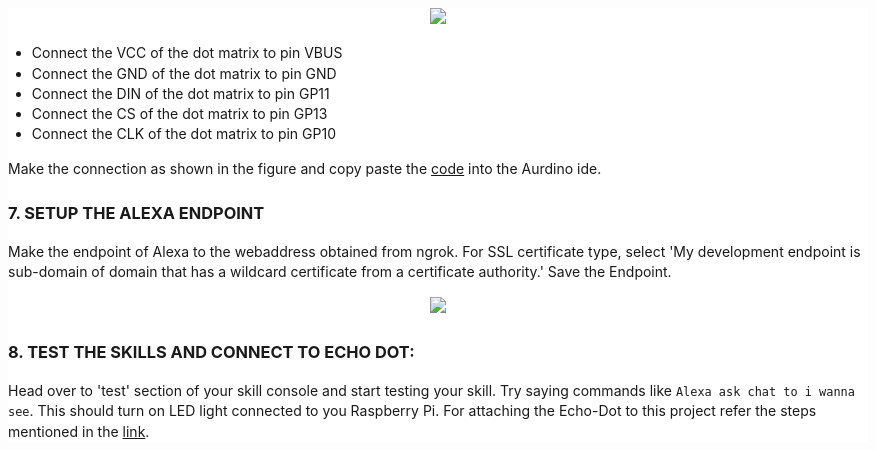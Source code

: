 <p align="center">
  <img src="https://user-images.githubusercontent.com/114398468/222353452-b3ef3a23-1d50-4466-9748-bdbc23290dc1.jpg"/>
</p>

- Connect the VCC of the dot matrix to pin VBUS
- Connect the GND of the dot matrix to pin GND
- Connect the DIN of the dot matrix to pin GP11
- Connect the CS of the dot matrix to pin GP13
- Connect the CLK of the dot matrix to pin GP10

Make the connection as shown in the figure and copy paste the [code](https://github.com/Stebin-17/AIOT-SMARTER-ALEXA-WITH-CHATGPT/blob/main/ALEXA_SUBSCRIPTION_LED%26DOT_MATRIX.ino) into the Aurdino ide. 

### 7. SETUP THE ALEXA ENDPOINT

Make the endpoint of Alexa to the webaddress obtained from ngrok. For SSL certificate type, select 'My development endpoint is sub-domain of domain that has a wildcard certificate from a certificate authority.' Save the Endpoint. 

<p align="center">
  <img src="https://user-images.githubusercontent.com/114398468/220596776-abe33b33-b898-445c-8937-493636b6603a.png" />
</p>

### 8. TEST THE SKILLS AND CONNECT TO ECHO DOT:
Head over to 'test' section of your skill console and start testing your skill. Try saying commands like ```Alexa ask chat to i wanna see```. This should turn on LED light connected to you Raspberry Pi. For attaching the Echo-Dot to  this project refer the steps mentioned in the [link](https://www.theverge.com/2019/11/19/20972973/amazon-echo-alexa-how-to-add-skills-smart-home-games-sounds).

